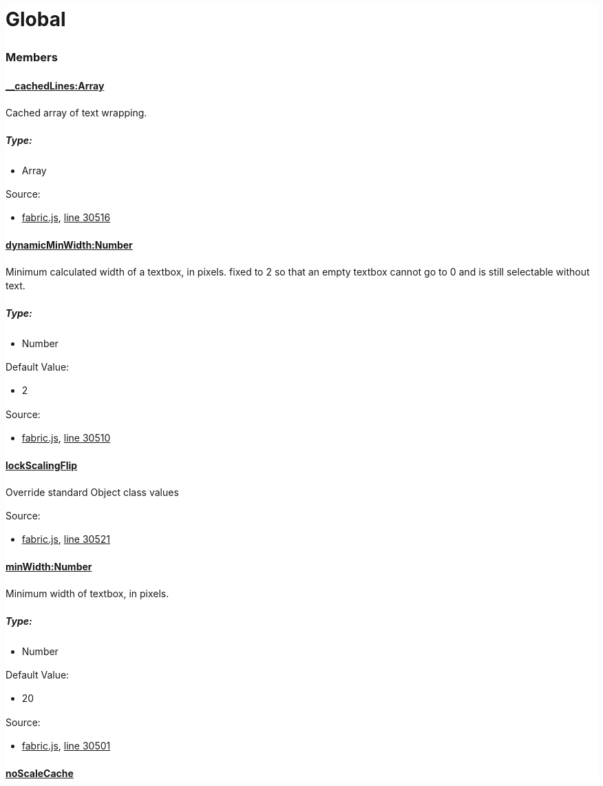 # Global

### Members

#### [\_\_cachedLines:Array](#__cachedLines)

Cached array of text wrapping.

##### Type:

* Array

Source:

* [fabric.js](fabric.js.html), [line 30516](fabric.js.html#line30516)

#### [dynamicMinWidth:Number](#dynamicMinWidth)

Minimum calculated width of a textbox, in pixels. fixed to 2 so that an empty textbox cannot go to 0 and is still selectable without text.

##### Type:

* Number

Default Value:

* 2

Source:

* [fabric.js](fabric.js.html), [line 30510](fabric.js.html#line30510)

#### [lockScalingFlip](#lockScalingFlip)

Override standard Object class values

Source:

* [fabric.js](fabric.js.html), [line 30521](fabric.js.html#line30521)

#### [minWidth:Number](#minWidth)

Minimum width of textbox, in pixels.

##### Type:

* Number

Default Value:

* 20

Source:

* [fabric.js](fabric.js.html), [line 30501](fabric.js.html#line30501)

#### [noScaleCache](#noScaleCache)
